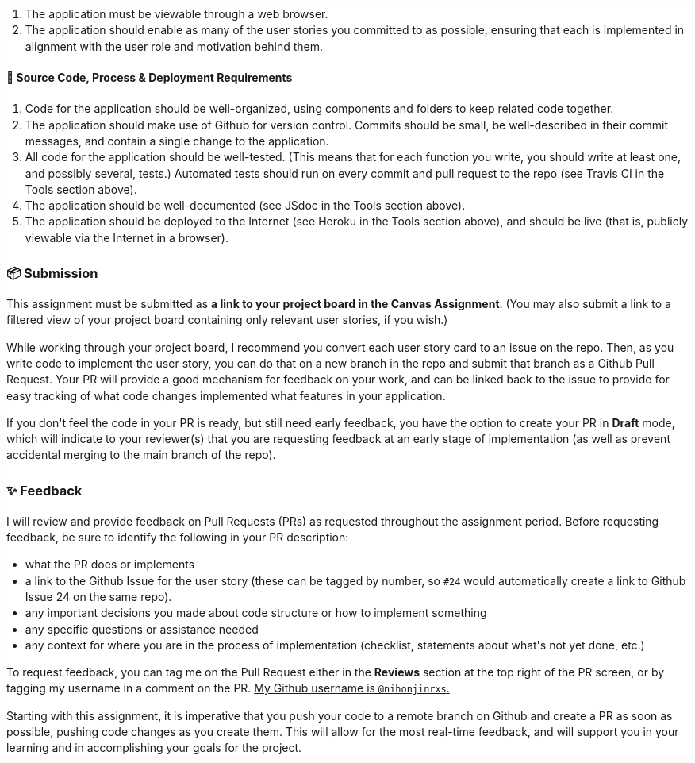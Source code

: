 1. The application must be viewable through a web browser.
2. The application should enable as many of the user stories you committed to as possible, ensuring that each is implemented in alignment with the user role and motivation behind them.

#### 🔩 Source Code, Process & Deployment Requirements

1. Code for the application should be well-organized, using components and folders to keep related code together.
2. The application should make use of Github for version control. Commits should be small, be well-described in their commit messages, and contain a single change to the application.
3. All code for the application should be well-tested. (This means that for each function you write, you should write at least one, and possibly several, tests.) Automated tests should run on every commit and pull request to the repo (see Travis CI in the Tools section above).
4. The application should be well-documented (see JSdoc in the Tools section above).
5. The application should be deployed to the Internet (see Heroku in the Tools section above), and should be live (that is, publicly viewable via the Internet in a browser).

### 📦 Submission

This assignment must be submitted as **a link to your project board in the Canvas Assignment**. (You may also submit a link to a filtered view of your project board containing only relevant user stories, if you wish.)

While working through your project board, I recommend you convert each user story card to an issue on the repo. Then, as you write code to implement the user story, you can do that on a new branch in the repo and submit that branch as a Github Pull Request. Your PR will provide a good mechanism for feedback on your work, and can be linked back to the issue to provide for easy tracking of what code changes implemented what features in your application.

If you don't feel the code in your PR is ready, but still need early feedback, you have the option to create your PR in **Draft** mode, which will indicate to your reviewer(s) that you are requesting feedback at an early stage of implementation (as well as prevent accidental merging to the main branch of the repo).

### ✨ Feedback

I will review and provide feedback on Pull Requests (PRs) as requested throughout the assignment period. Before requesting feedback, be sure to identify the following in your PR description:

* what the PR does or implements
* a link to the Github Issue for the user story (these can be tagged by number, so `#24` would automatically create a link to Github Issue 24 on the same repo).
* any important decisions you made about code structure or how to implement something
* any specific questions or assistance needed
* any context for where you are in the process of implementation (checklist, statements about what's not yet done, etc.)

To request feedback, you can tag me on the Pull Request either in the **Reviews** section at the top right of the PR screen, or by tagging my username in a comment on the PR. [My Github username is `@nihonjinrxs`.](https://github.com/nihonjinrxs)

Starting with this assignment, it is imperative that you push your code to a remote branch on Github and create a PR as soon as possible, pushing code changes as you create them. This will allow for the most real-time feedback, and will support you in your learning and in accomplishing your goals for the project.
